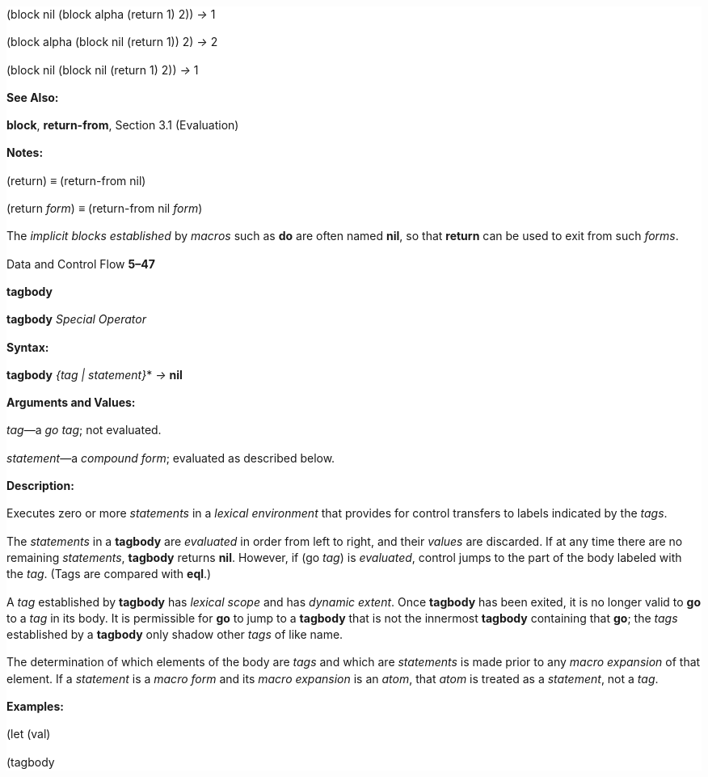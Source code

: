 (block nil (block alpha (return 1) 2)) *→* 1 

(block alpha (block nil (return 1)) 2) *→* 2 

(block nil (block nil (return 1) 2)) *→* 1 

**See Also:** 

**block**, **return-from**, Section 3.1 (Evaluation) 

**Notes:** 

(return) *≡* (return-from nil) 

(return *form*) *≡* (return-from nil *form*) 

The *implicit blocks established* by *macros* such as **do** are often named **nil**, so that **return** can be used to exit from such *forms*. 

Data and Control Flow **5–47**





**tagbody** 

**tagbody** *Special Operator* 

**Syntax:** 

**tagbody** *&#123;tag | statement&#125;*\* *→* **nil** 

**Arguments and Values:** 

*tag*—a *go tag*; not evaluated. 

*statement*—a *compound form*; evaluated as described below. 

**Description:** 

Executes zero or more *statements* in a *lexical environment* that provides for control transfers to labels indicated by the *tags*. 

The *statements* in a **tagbody** are *evaluated* in order from left to right, and their *values* are discarded. If at any time there are no remaining *statements*, **tagbody** returns **nil**. However, if (go *tag*) is *evaluated*, control jumps to the part of the body labeled with the *tag*. (Tags are compared with **eql**.) 

A *tag* established by **tagbody** has *lexical scope* and has *dynamic extent*. Once **tagbody** has been exited, it is no longer valid to **go** to a *tag* in its body. It is permissible for **go** to jump to a **tagbody** that is not the innermost **tagbody** containing that **go**; the *tags* established by a **tagbody** only shadow other *tags* of like name. 

The determination of which elements of the body are *tags* and which are *statements* is made prior to any *macro expansion* of that element. If a *statement* is a *macro form* and its *macro expansion* is an *atom*, that *atom* is treated as a *statement*, not a *tag*. 

**Examples:** 

(let (val) 

(tagbody 
